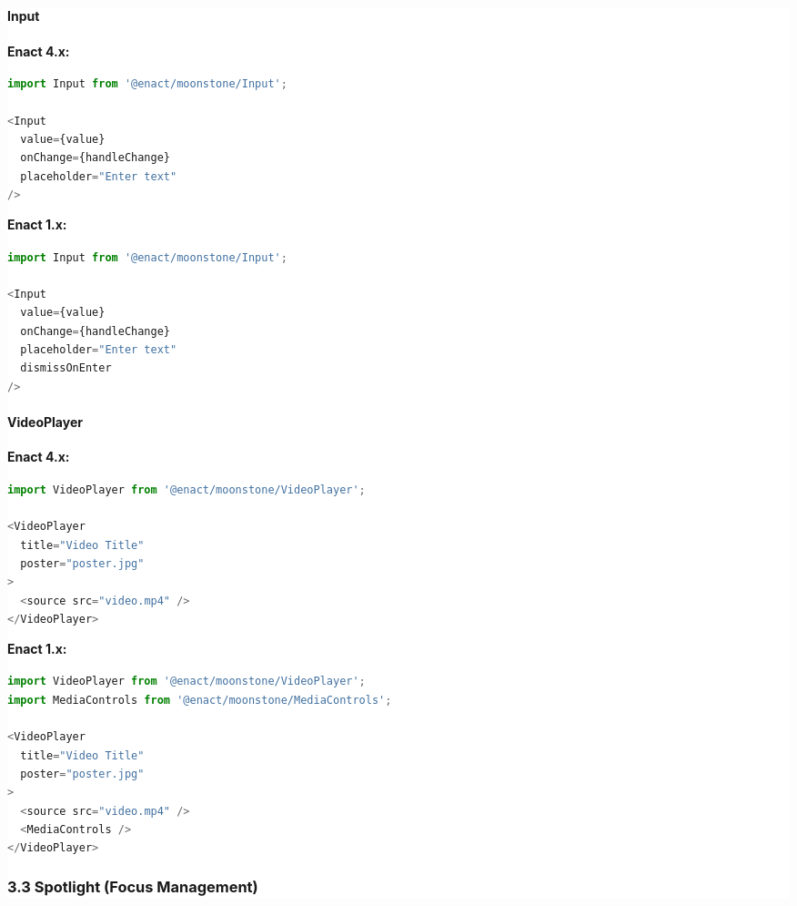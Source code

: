 #### Input

**Enact 4.x:**
```javascript
import Input from '@enact/moonstone/Input';

<Input
  value={value}
  onChange={handleChange}
  placeholder="Enter text"
/>
```

**Enact 1.x:**
```javascript
import Input from '@enact/moonstone/Input';

<Input
  value={value}
  onChange={handleChange}
  placeholder="Enter text"
  dismissOnEnter
/>
```

#### VideoPlayer

**Enact 4.x:**
```javascript
import VideoPlayer from '@enact/moonstone/VideoPlayer';

<VideoPlayer
  title="Video Title"
  poster="poster.jpg"
>
  <source src="video.mp4" />
</VideoPlayer>
```

**Enact 1.x:**
```javascript
import VideoPlayer from '@enact/moonstone/VideoPlayer';
import MediaControls from '@enact/moonstone/MediaControls';

<VideoPlayer
  title="Video Title"
  poster="poster.jpg"
>
  <source src="video.mp4" />
  <MediaControls />
</VideoPlayer>
```

### 3.3 Spotlight (Focus Management)
